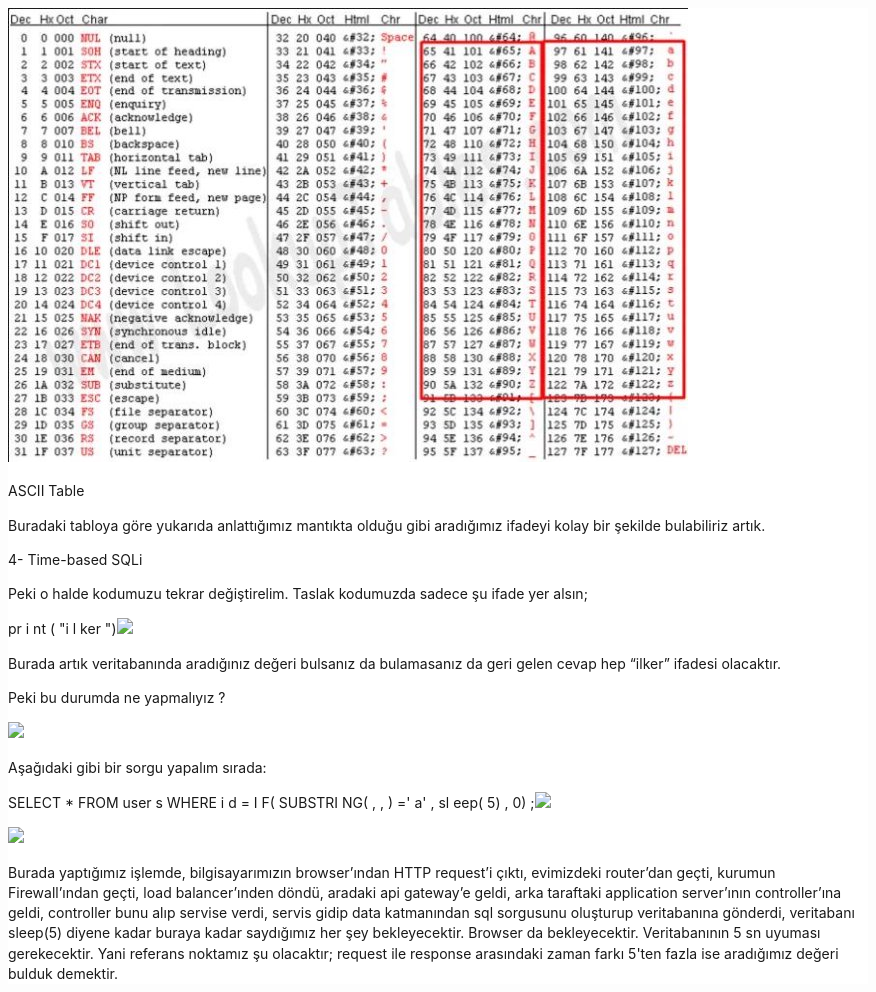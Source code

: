 ![](Aspose.Words.714e9974-6004-42d9-b33b-ca5677c18d50.083.jpeg)

ASCII Table

Buradaki tabloya göre yukarıda anlattığımız mantıkta olduğu gibi aradığımız ifadeyi kolay bir şekilde bulabiliriz artık.

4- Time-based SQLi

Peki o halde kodumuzu tekrar değiştirelim. Taslak kodumuzda sadece şu ifade yer alsın;

pr i nt ( "i l ker ")![](Aspose.Words.714e9974-6004-42d9-b33b-ca5677c18d50.084.png)

Burada artık veritabanında aradığınız değeri bulsanız da bulamasanız da geri gelen cevap hep “ilker” ifadesi olacaktır.

Peki bu durumda ne yapmalıyız ?

![](Aspose.Words.714e9974-6004-42d9-b33b-ca5677c18d50.085.png)

Aşağıdaki gibi bir sorgu yapalım sırada:

SELECT  \*  FROM user s  WHERE  i d  =  I F( SUBSTRI NG( , , ) =' a' , sl eep( 5) , 0) ;![](Aspose.Words.714e9974-6004-42d9-b33b-ca5677c18d50.086.png)

![](Aspose.Words.714e9974-6004-42d9-b33b-ca5677c18d50.087.png)

Burada yaptığımız işlemde, bilgisayarımızın browser’ından HTTP request’i çıktı, evimizdeki router’dan geçti, kurumun Firewall’ından geçti, load balancer’ınden döndü, aradaki api gateway’e geldi, arka taraftaki application server’ının controller’ına geldi, controller bunu alıp servise verdi, servis gidip data katmanından sql sorgusunu oluşturup veritabanına gönderdi, veritabanı sleep(5) diyene kadar buraya kadar saydığımız her şey bekleyecektir. Browser da bekleyecektir. Veritabanının 5 sn uyuması gerekecektir. Yani referans noktamız şu olacaktır; request ile response arasındaki zaman farkı 5'ten fazla ise aradığımız değeri bulduk demektir.
